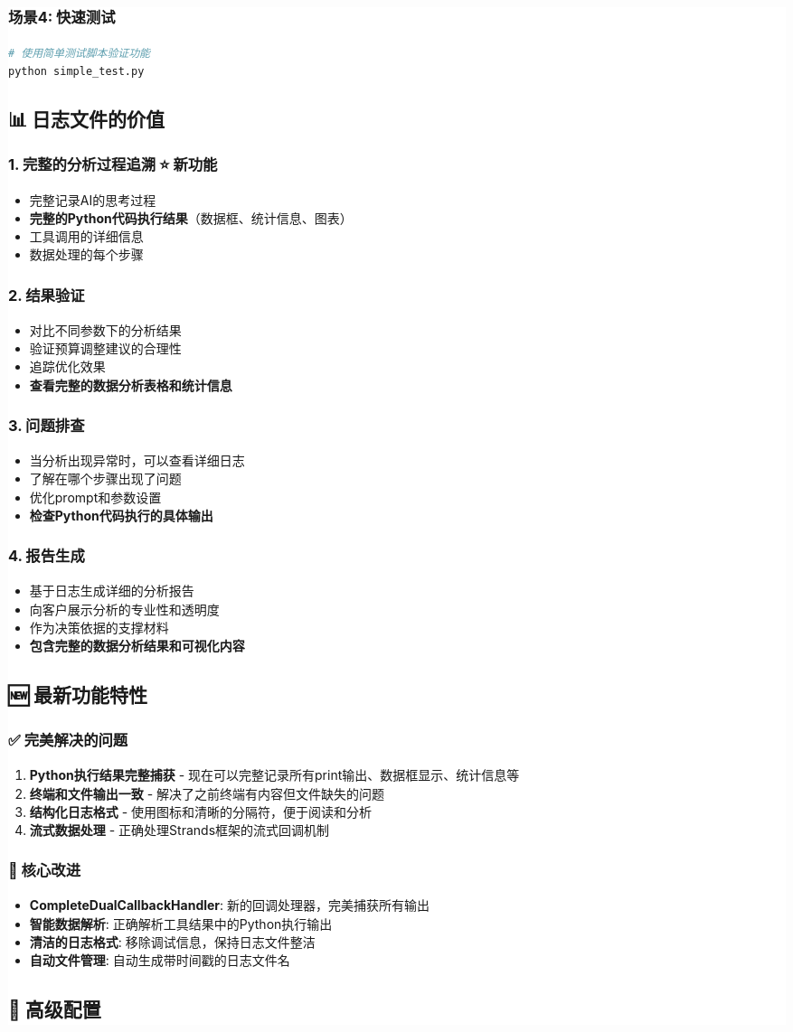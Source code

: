 ### 场景4: 快速测试
```python
# 使用简单测试脚本验证功能
python simple_test.py
```

## 📊 日志文件的价值

### 1. 完整的分析过程追溯 ⭐ **新功能**
- 完整记录AI的思考过程
- **完整的Python代码执行结果**（数据框、统计信息、图表）
- 工具调用的详细信息
- 数据处理的每个步骤

### 2. 结果验证
- 对比不同参数下的分析结果
- 验证预算调整建议的合理性
- 追踪优化效果
- **查看完整的数据分析表格和统计信息**

### 3. 问题排查
- 当分析出现异常时，可以查看详细日志
- 了解在哪个步骤出现了问题
- 优化prompt和参数设置
- **检查Python代码执行的具体输出**

### 4. 报告生成
- 基于日志生成详细的分析报告
- 向客户展示分析的专业性和透明度
- 作为决策依据的支撑材料
- **包含完整的数据分析结果和可视化内容**

## 🆕 最新功能特性

### ✅ 完美解决的问题
1. **Python执行结果完整捕获** - 现在可以完整记录所有print输出、数据框显示、统计信息等
2. **终端和文件输出一致** - 解决了之前终端有内容但文件缺失的问题
3. **结构化日志格式** - 使用图标和清晰的分隔符，便于阅读和分析
4. **流式数据处理** - 正确处理Strands框架的流式回调机制

### 🎯 核心改进
- **CompleteDualCallbackHandler**: 新的回调处理器，完美捕获所有输出
- **智能数据解析**: 正确解析工具结果中的Python执行输出
- **清洁的日志格式**: 移除调试信息，保持日志文件整洁
- **自动文件管理**: 自动生成带时间戳的日志文件名

## 🔧 高级配置
